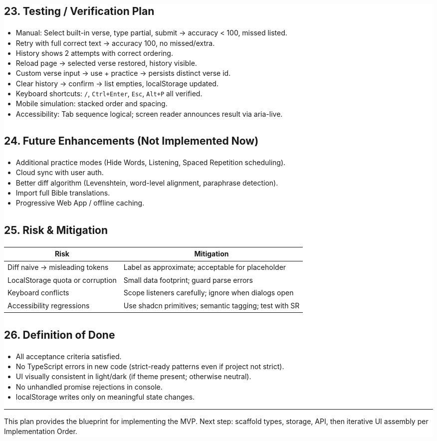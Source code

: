 ## 23. Testing / Verification Plan
- Manual: Select built-in verse, type partial, submit -> accuracy < 100, missed listed.
- Retry with full correct text -> accuracy 100, no missed/extra.
- History shows 2 attempts with correct ordering.
- Reload page -> selected verse restored, history visible.
- Custom verse input -> use + practice -> persists distinct verse id.
- Clear history -> confirm -> list empties, localStorage updated.
- Keyboard shortcuts: `/`, `Ctrl+Enter`, `Esc`, `Alt+P` all verified.
- Mobile simulation: stacked order and spacing.
- Accessibility: Tab sequence logical; screen reader announces result via aria-live.

## 24. Future Enhancements (Not Implemented Now)
- Additional practice modes (Hide Words, Listening, Spaced Repetition scheduling).
- Cloud sync with user auth.
- Better diff algorithm (Levenshtein, word-level alignment, paraphrase detection).
- Import full Bible translations.
- Progressive Web App / offline caching.

## 25. Risk & Mitigation
| Risk | Mitigation |
|------|------------|
|Diff naive -> misleading tokens|Label as approximate; acceptable for placeholder|
|LocalStorage quota or corruption|Small data footprint; guard parse errors|
|Keyboard conflicts|Scope listeners carefully; ignore when dialogs open|
|Accessibility regressions|Use shadcn primitives; semantic tagging; test with SR|

## 26. Definition of Done
- All acceptance criteria satisfied.
- No TypeScript errors in new code (strict-ready patterns even if project not strict).
- UI visually consistent in light/dark (if theme present; otherwise neutral).
- No unhandled promise rejections in console.
- localStorage writes only on meaningful state changes.

---
This plan provides the blueprint for implementing the MVP. Next step: scaffold types, storage, API, then iterative UI assembly per Implementation Order.
